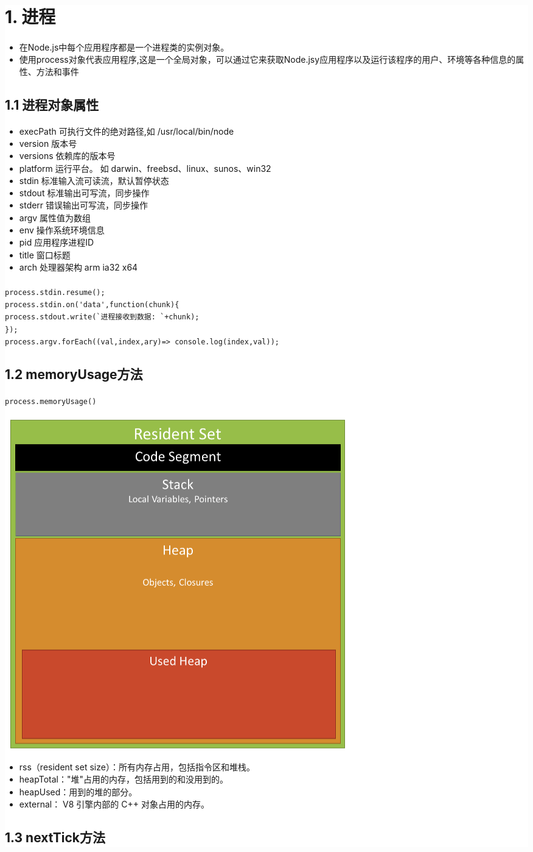 # 1. 进程
- 在Node.js中每个应用程序都是一个进程类的实例对象。
- 使用process对象代表应用程序,这是一个全局对象，可以通过它来获取Node.jsy应用程序以及运行该程序的用户、环境等各种信息的属性、方法和事件
## 1.1 进程对象属性
- execPath 可执行文件的绝对路径,如 /usr/local/bin/node
- version 版本号
- versions 依赖库的版本号
- platform 运行平台。 如 darwin、freebsd、linux、sunos、win32
- stdin 标准输入流可读流，默认暂停状态
- stdout 标准输出可写流，同步操作
- stderr 错误输出可写流，同步操作
- argv 属性值为数组
- env 操作系统环境信息
- pid 应用程序进程ID
- title 窗口标题
- arch 处理器架构 arm ia32 x64
####
    process.stdin.resume();
    process.stdin.on('data',function(chunk){
    process.stdout.write(`进程接收到数据: `+chunk);
    });
    process.argv.forEach((val,index,ary)=> console.log(index,val));
## 1.2 memoryUsage方法
    process.memoryUsage()

![Alt text](../image/1689584061553.png)
- rss（resident set size）：所有内存占用，包括指令区和堆栈。
- heapTotal："堆"占用的内存，包括用到的和没用到的。
- heapUsed：用到的堆的部分。
- external： V8 引擎内部的 C++ 对象占用的内存。
## 1.3 nextTick方法